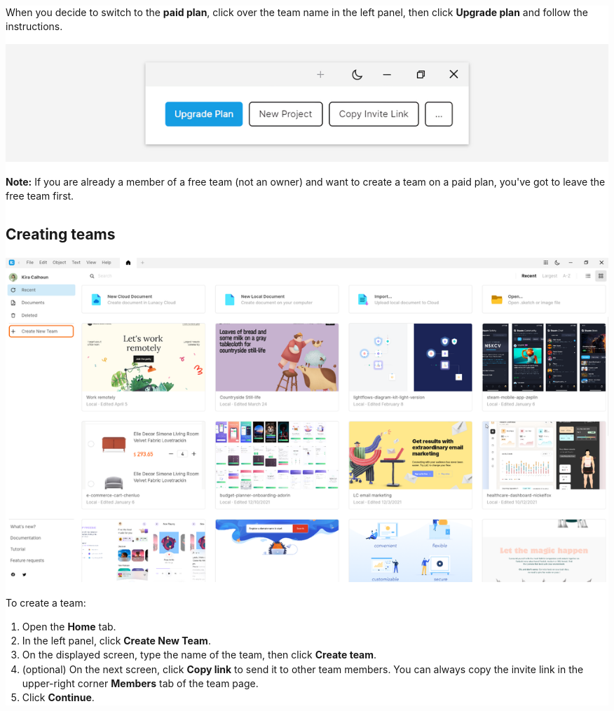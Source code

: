 When you decide to switch to the **paid plan**, click over the team name in the left panel, then click **Upgrade plan** and follow the instructions.

![Upgrading a team plan in Lunacy](public/upgrading_team.png)

<div class="callout callout--warning">
    <p><strong>Note:</strong> If you are already a member of a free team (not an owner) and want to create a team on a paid plan, you've got to leave the free team first.</p>
</div>

## Creating teams

![Creating a team](public/teams-add1.png)


To create a team:

1. Open the **Home** tab.
2. In the left panel, click **Create New Team**.
3. On the displayed screen, type the name of the team, then click **Create team**.
4. (optional) On the next screen, click **Copy link** to send it to other team members. You can always copy the invite link in the upper-right corner **Members** tab of the team page.  
5. Click **Continue**.
